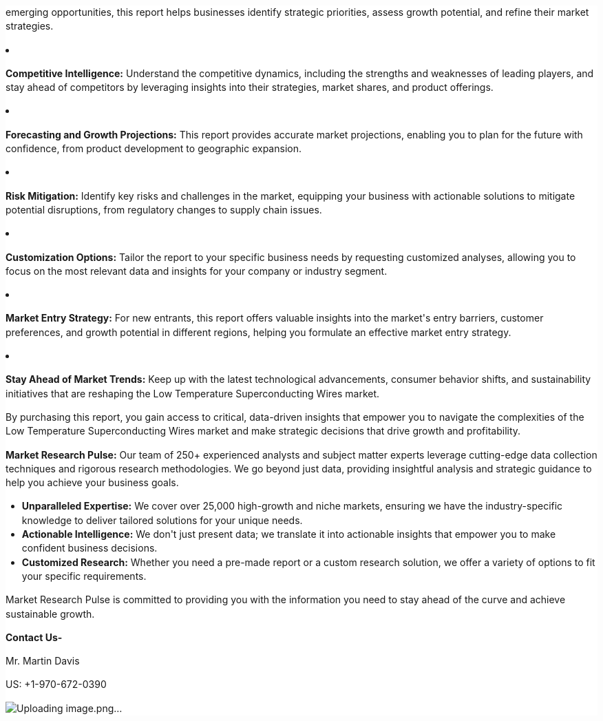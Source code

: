 emerging opportunities, this report helps businesses identify strategic priorities, assess growth potential, and refine their market strategies.</p></li><li><p><strong>Competitive Intelligence:</strong> Understand the competitive dynamics, including the strengths and weaknesses of leading players, and stay ahead of competitors by leveraging insights into their strategies, market shares, and product offerings.</p></li><li><p><strong>Forecasting and Growth Projections:</strong> This report provides accurate market projections, enabling you to plan for the future with confidence, from product development to geographic expansion.</p></li><li><p><strong>Risk Mitigation:</strong> Identify key risks and challenges in the market, equipping your business with actionable solutions to mitigate potential disruptions, from regulatory changes to supply chain issues.</p></li><li><p><strong>Customization Options:</strong> Tailor the report to your specific business needs by requesting customized analyses, allowing you to focus on the most relevant data and insights for your company or industry segment.</p></li><li><p><strong>Market Entry Strategy:</strong> For new entrants, this report offers valuable insights into the market's entry barriers, customer preferences, and growth potential in different regions, helping you formulate an effective market entry strategy.</p></li><li><p><strong>Stay Ahead of Market Trends:</strong> Keep up with the latest technological advancements, consumer behavior shifts, and sustainability initiatives that are reshaping the Low Temperature Superconducting Wires market.</p></li></ol><p>By purchasing this report, you gain access to critical, data-driven insights that empower you to navigate the complexities of the Low Temperature Superconducting Wires market and make strategic decisions that drive growth and profitability.</p><p><strong>Market Research Pulse:</strong>&nbsp;Our team of 250+ experienced analysts and subject matter experts leverage cutting-edge data collection techniques and rigorous research methodologies. We go beyond just data, providing insightful analysis and strategic guidance to help you achieve your business goals.</p><ul><li><strong>Unparalleled Expertise:</strong>&nbsp;We cover over 25,000 high-growth and niche markets, ensuring we have the industry-specific knowledge to deliver tailored solutions for your unique needs.</li><li><strong>Actionable Intelligence:</strong>&nbsp;We don't just present data; we translate it into actionable insights that empower you to make confident business decisions.</li><li><strong>Customized Research:</strong>&nbsp;Whether you need a pre-made report or a custom research solution, we offer a variety of options to fit your specific requirements.</li></ul><p>Market Research Pulse is committed to providing you with the information you need to stay ahead of the curve and achieve sustainable growth.</p><p><strong>Contact Us-</strong></p><p>Mr. Martin Davis</p><p>US: +1-970-672-0390</p>
![Uploading image.png…]()
